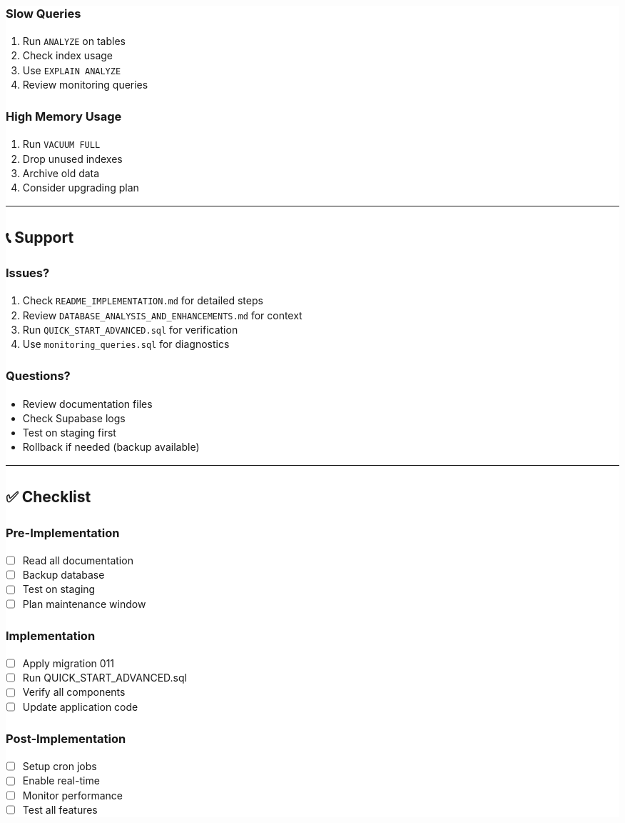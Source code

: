 ### Slow Queries
1. Run `ANALYZE` on tables
2. Check index usage
3. Use `EXPLAIN ANALYZE`
4. Review monitoring queries

### High Memory Usage
1. Run `VACUUM FULL`
2. Drop unused indexes
3. Archive old data
4. Consider upgrading plan

---

## 📞 Support

### Issues?
1. Check `README_IMPLEMENTATION.md` for detailed steps
2. Review `DATABASE_ANALYSIS_AND_ENHANCEMENTS.md` for context
3. Run `QUICK_START_ADVANCED.sql` for verification
4. Use `monitoring_queries.sql` for diagnostics

### Questions?
- Review documentation files
- Check Supabase logs
- Test on staging first
- Rollback if needed (backup available)

---

## ✅ Checklist

### Pre-Implementation
- [ ] Read all documentation
- [ ] Backup database
- [ ] Test on staging
- [ ] Plan maintenance window

### Implementation
- [ ] Apply migration 011
- [ ] Run QUICK_START_ADVANCED.sql
- [ ] Verify all components
- [ ] Update application code

### Post-Implementation
- [ ] Setup cron jobs
- [ ] Enable real-time
- [ ] Monitor performance
- [ ] Test all features
